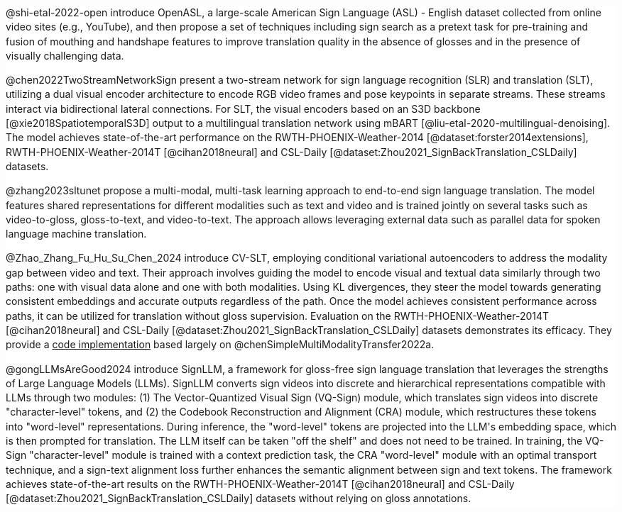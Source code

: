 @shi-etal-2022-open introduce OpenASL, a large-scale American Sign Language (ASL) - English dataset collected from online video sites (e.g., YouTube), and then propose a set of techniques including sign search as a pretext task for pre-training and fusion of mouthing and handshape features to improve translation quality in the absence of glosses and in the presence of visually challenging data.



@chen2022TwoStreamNetworkSign present a two-stream network for sign language recognition (SLR) and translation (SLT), utilizing a dual visual encoder architecture to encode RGB video frames and pose keypoints in separate streams. 
These streams interact via bidirectional lateral connections. 
For SLT, the visual encoders based on an S3D backbone [@xie2018SpatiotemporalS3D] output to a multilingual translation network using mBART [@liu-etal-2020-multilingual-denoising]. 
The model achieves state-of-the-art performance on the RWTH-PHOENIX-Weather-2014 [@dataset:forster2014extensions], RWTH-PHOENIX-Weather-2014T [@cihan2018neural] and CSL-Daily [@dataset:Zhou2021_SignBackTranslation_CSLDaily] datasets.

@zhang2023sltunet propose a multi-modal, multi-task learning approach to end-to-end sign language translation. 
The model features shared representations for different modalities such as text and video and is trained jointly 
on several tasks such as video-to-gloss, gloss-to-text, and video-to-text. 
The approach allows leveraging external data such as parallel data for spoken language machine translation.

@Zhao_Zhang_Fu_Hu_Su_Chen_2024 introduce CV-SLT, employing conditional variational autoencoders to address the modality gap between video and text.
Their approach involves guiding the model to encode visual and textual data similarly through two paths: one with visual data alone and one with both modalities.
Using KL divergences, they steer the model towards generating consistent embeddings and accurate outputs regardless of the path.
Once the model achieves consistent performance across paths, it can be utilized for translation without gloss supervision.
Evaluation on the RWTH-PHOENIX-Weather-2014T [@cihan2018neural] and CSL-Daily [@dataset:Zhou2021_SignBackTranslation_CSLDaily] datasets demonstrates its efficacy.
They provide a [code implementation](https://github.com/rzhao-zhsq/CV-SLT) based largely on @chenSimpleMultiModalityTransfer2022a.





@gongLLMsAreGood2024 introduce SignLLM, a framework for gloss-free sign language translation that leverages the strengths of Large Language Models (LLMs).
SignLLM converts sign videos into discrete and hierarchical representations compatible with LLMs through two modules: (1) The Vector-Quantized Visual Sign (VQ-Sign) module, which translates sign videos into discrete "character-level" tokens, and (2) the Codebook Reconstruction and Alignment (CRA) module, which restructures these tokens into "word-level" representations.
During inference, the "word-level" tokens are projected into the LLM's embedding space, which is then prompted for translation.
The LLM itself can be taken "off the shelf" and does not need to be trained.
In training, the VQ-Sign "character-level" module is trained with a context prediction task, the CRA "word-level" module with an optimal transport technique, and a sign-text alignment loss further enhances the semantic alignment between sign and text tokens.
The framework achieves state-of-the-art results on the RWTH-PHOENIX-Weather-2014T [@cihan2018neural] and CSL-Daily [@dataset:Zhou2021_SignBackTranslation_CSLDaily] datasets without relying on gloss annotations.


[^deaf]: When capitalized, "Deaf" refers to a community of deaf people who share a language and a culture, whereas the lowercase "deaf" refers to the audiological condition of not hearing. We follow the more recent convention of abandoning a distinction between "Deaf" and "deaf", using the latter term also to refer to (deaf) members of the sign language community [@napier-leeson-2016;@kusters-et-al-2017].
[^asl-specific]: We mainly refer to ASL, where most sign language research has been conducted, but not exclusively.